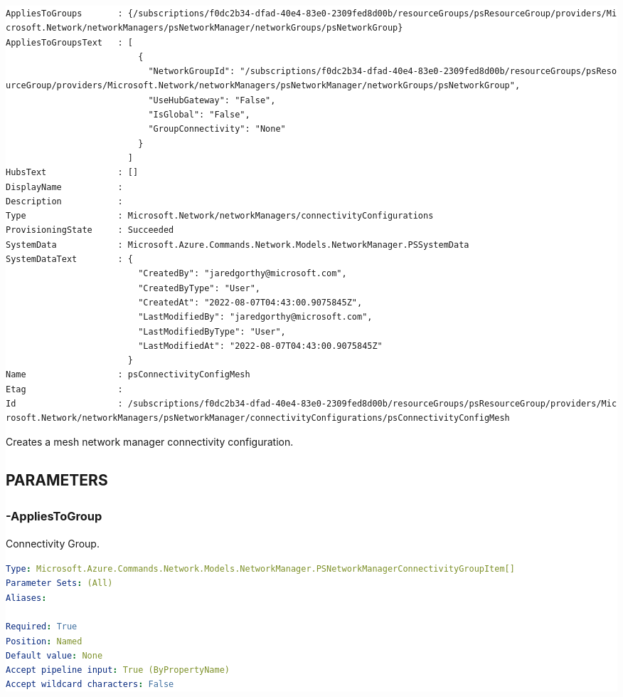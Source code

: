 ```output
AppliesToGroups       : {/subscriptions/f0dc2b34-dfad-40e4-83e0-2309fed8d00b/resourceGroups/psResourceGroup/providers/Microsoft.Network/networkManagers/psNetworkManager/networkGroups/psNetworkGroup}
AppliesToGroupsText   : [
                          {
                            "NetworkGroupId": "/subscriptions/f0dc2b34-dfad-40e4-83e0-2309fed8d00b/resourceGroups/psResourceGroup/providers/Microsoft.Network/networkManagers/psNetworkManager/networkGroups/psNetworkGroup",
                            "UseHubGateway": "False",
                            "IsGlobal": "False",
                            "GroupConnectivity": "None"
                          }
                        ]
HubsText              : []
DisplayName           :
Description           :
Type                  : Microsoft.Network/networkManagers/connectivityConfigurations
ProvisioningState     : Succeeded
SystemData            : Microsoft.Azure.Commands.Network.Models.NetworkManager.PSSystemData
SystemDataText        : {
                          "CreatedBy": "jaredgorthy@microsoft.com",
                          "CreatedByType": "User",
                          "CreatedAt": "2022-08-07T04:43:00.9075845Z",
                          "LastModifiedBy": "jaredgorthy@microsoft.com",
                          "LastModifiedByType": "User",
                          "LastModifiedAt": "2022-08-07T04:43:00.9075845Z"
                        }
Name                  : psConnectivityConfigMesh
Etag                  :
Id                    : /subscriptions/f0dc2b34-dfad-40e4-83e0-2309fed8d00b/resourceGroups/psResourceGroup/providers/Microsoft.Network/networkManagers/psNetworkManager/connectivityConfigurations/psConnectivityConfigMesh
```
Creates a mesh network manager connectivity configuration.

## PARAMETERS

### -AppliesToGroup
Connectivity Group.

```yaml
Type: Microsoft.Azure.Commands.Network.Models.NetworkManager.PSNetworkManagerConnectivityGroupItem[]
Parameter Sets: (All)
Aliases:

Required: True
Position: Named
Default value: None
Accept pipeline input: True (ByPropertyName)
Accept wildcard characters: False
```

